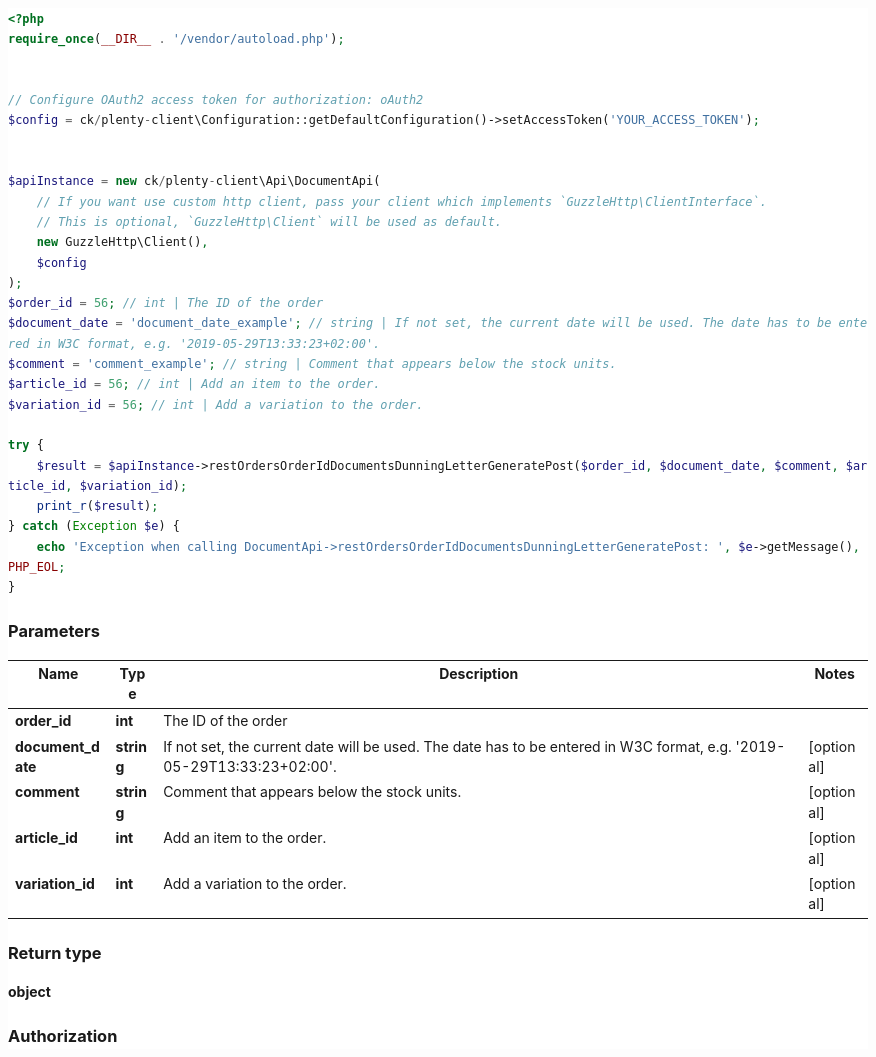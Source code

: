```php
<?php
require_once(__DIR__ . '/vendor/autoload.php');


// Configure OAuth2 access token for authorization: oAuth2
$config = ck/plenty-client\Configuration::getDefaultConfiguration()->setAccessToken('YOUR_ACCESS_TOKEN');


$apiInstance = new ck/plenty-client\Api\DocumentApi(
    // If you want use custom http client, pass your client which implements `GuzzleHttp\ClientInterface`.
    // This is optional, `GuzzleHttp\Client` will be used as default.
    new GuzzleHttp\Client(),
    $config
);
$order_id = 56; // int | The ID of the order
$document_date = 'document_date_example'; // string | If not set, the current date will be used. The date has to be entered in W3C format, e.g. '2019-05-29T13:33:23+02:00'.
$comment = 'comment_example'; // string | Comment that appears below the stock units.
$article_id = 56; // int | Add an item to the order.
$variation_id = 56; // int | Add a variation to the order.

try {
    $result = $apiInstance->restOrdersOrderIdDocumentsDunningLetterGeneratePost($order_id, $document_date, $comment, $article_id, $variation_id);
    print_r($result);
} catch (Exception $e) {
    echo 'Exception when calling DocumentApi->restOrdersOrderIdDocumentsDunningLetterGeneratePost: ', $e->getMessage(), PHP_EOL;
}
```

### Parameters

| Name | Type | Description  | Notes |
| ------------- | ------------- | ------------- | ------------- |
| **order_id** | **int**| The ID of the order | |
| **document_date** | **string**| If not set, the current date will be used. The date has to be entered in W3C format, e.g. &#39;2019-05-29T13:33:23+02:00&#39;. | [optional] |
| **comment** | **string**| Comment that appears below the stock units. | [optional] |
| **article_id** | **int**| Add an item to the order. | [optional] |
| **variation_id** | **int**| Add a variation to the order. | [optional] |

### Return type

**object**

### Authorization
